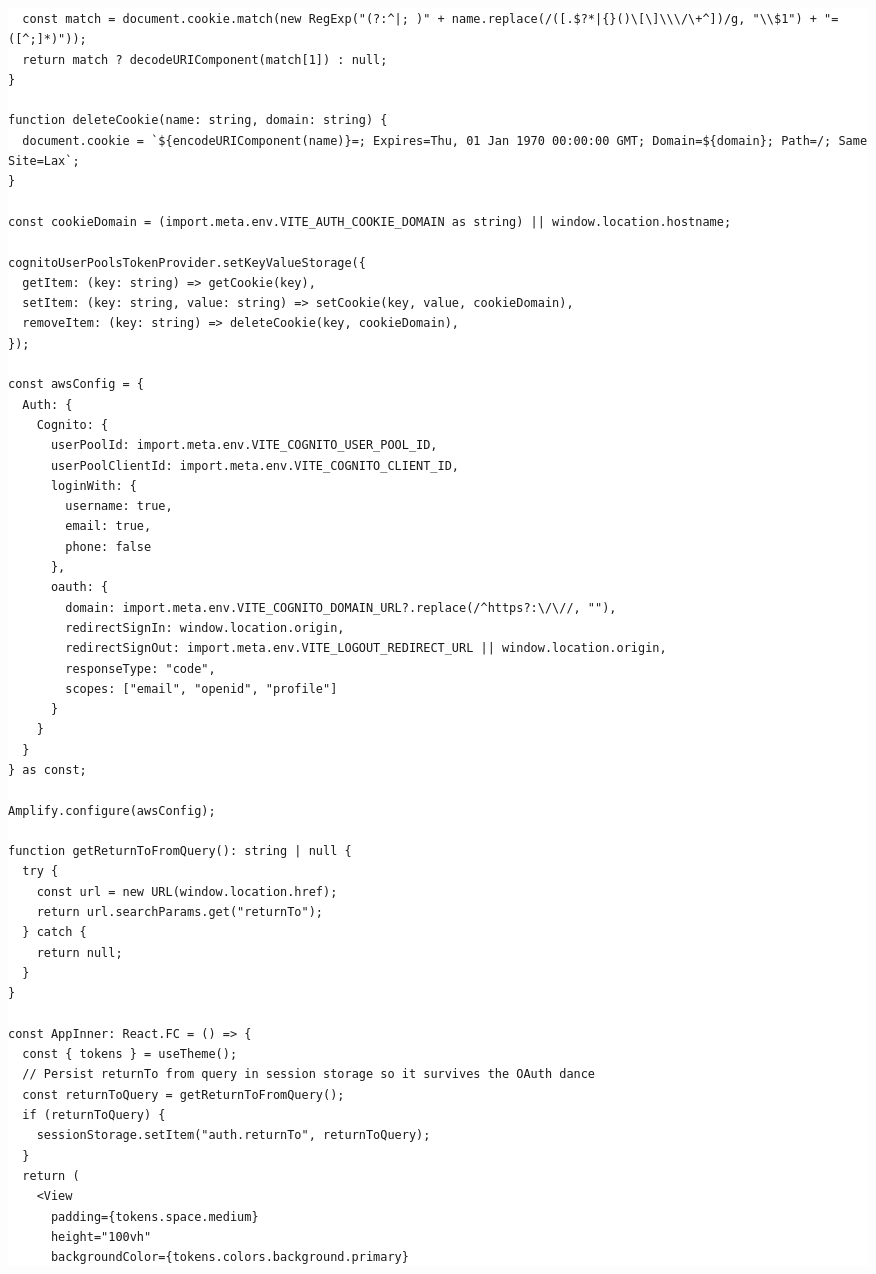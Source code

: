 ```typescriptreact
  const match = document.cookie.match(new RegExp("(?:^|; )" + name.replace(/([.$?*|{}()\[\]\\\/\+^])/g, "\\$1") + "=([^;]*)"));
  return match ? decodeURIComponent(match[1]) : null;
}

function deleteCookie(name: string, domain: string) {
  document.cookie = `${encodeURIComponent(name)}=; Expires=Thu, 01 Jan 1970 00:00:00 GMT; Domain=${domain}; Path=/; SameSite=Lax`;
}

const cookieDomain = (import.meta.env.VITE_AUTH_COOKIE_DOMAIN as string) || window.location.hostname;

cognitoUserPoolsTokenProvider.setKeyValueStorage({
  getItem: (key: string) => getCookie(key),
  setItem: (key: string, value: string) => setCookie(key, value, cookieDomain),
  removeItem: (key: string) => deleteCookie(key, cookieDomain),
});

const awsConfig = {
  Auth: {
    Cognito: {
      userPoolId: import.meta.env.VITE_COGNITO_USER_POOL_ID,
      userPoolClientId: import.meta.env.VITE_COGNITO_CLIENT_ID,
      loginWith: {
        username: true,
        email: true,
        phone: false
      },
      oauth: {
        domain: import.meta.env.VITE_COGNITO_DOMAIN_URL?.replace(/^https?:\/\//, ""),
        redirectSignIn: window.location.origin,
        redirectSignOut: import.meta.env.VITE_LOGOUT_REDIRECT_URL || window.location.origin,
        responseType: "code",
        scopes: ["email", "openid", "profile"]
      }
    }
  }
} as const;

Amplify.configure(awsConfig);

function getReturnToFromQuery(): string | null {
  try {
    const url = new URL(window.location.href);
    return url.searchParams.get("returnTo");
  } catch {
    return null;
  }
}

const AppInner: React.FC = () => {
  const { tokens } = useTheme();
  // Persist returnTo from query in session storage so it survives the OAuth dance
  const returnToQuery = getReturnToFromQuery();
  if (returnToQuery) {
    sessionStorage.setItem("auth.returnTo", returnToQuery);
  }
  return (
    <View
      padding={tokens.space.medium}
      height="100vh"
      backgroundColor={tokens.colors.background.primary}
```